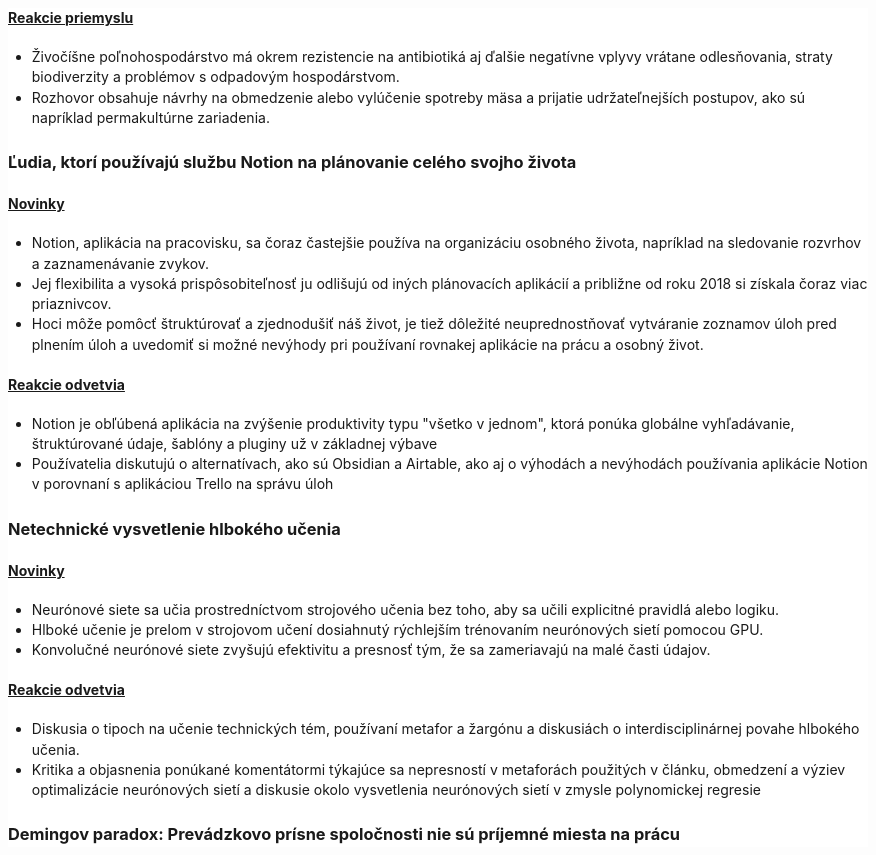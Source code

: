 #### [Reakcie priemyslu](http://news.ycombinator.com/item?id=35700881)

- Živočíšne poľnohospodárstvo má okrem rezistencie na antibiotiká aj ďalšie negatívne vplyvy vrátane odlesňovania, straty biodiverzity a problémov s odpadovým hospodárstvom.
- Rozhovor obsahuje návrhy na obmedzenie alebo vylúčenie spotreby mäsa a prijatie udržateľnejších postupov, ako sú napríklad permakultúrne zariadenia.

### Ľudia, ktorí používajú službu Notion na plánovanie celého svojho života

#### [Novinky](https://www.technologyreview.com/2023/04/25/1072148/meet-the-people-using-notion-to-plan-their-whole-lives/)

- Notion, aplikácia na pracovisku, sa čoraz častejšie používa na organizáciu osobného života, napríklad na sledovanie rozvrhov a zaznamenávanie zvykov.
- Jej flexibilita a vysoká prispôsobiteľnosť ju odlišujú od iných plánovacích aplikácií a približne od roku 2018 si získala čoraz viac priaznivcov.
- Hoci môže pomôcť štruktúrovať a zjednodušiť náš život, je tiež dôležité neuprednostňovať vytváranie zoznamov úloh pred plnením úloh a uvedomiť si možné nevýhody pri používaní rovnakej aplikácie na prácu a osobný život.

#### [Reakcie odvetvia](http://news.ycombinator.com/item?id=35698521)

- Notion je obľúbená aplikácia na zvýšenie produktivity typu "všetko v jednom", ktorá ponúka globálne vyhľadávanie, štruktúrované údaje, šablóny a pluginy už v základnej výbave
- Používatelia diskutujú o alternatívach, ako sú Obsidian a Airtable, ako aj o výhodách a nevýhodách používania aplikácie Notion v porovnaní s aplikáciou Trello na správu úloh

### Netechnické vysvetlenie hlbokého učenia

#### [Novinky](https://www.parand.com/a-completely-non-technical-explanation-of-ai.html)

- Neurónové siete sa učia prostredníctvom strojového učenia bez toho, aby sa učili explicitné pravidlá alebo logiku.
- Hlboké učenie je prelom v strojovom učení dosiahnutý rýchlejším trénovaním neurónových sietí pomocou GPU.
- Konvolučné neurónové siete zvyšujú efektivitu a presnosť tým, že sa zameriavajú na malé časti údajov.

#### [Reakcie odvetvia](http://news.ycombinator.com/item?id=35701572)

- Diskusia o tipoch na učenie technických tém, používaní metafor a žargónu a diskusiách o interdisciplinárnej povahe hlbokého učenia.
- Kritika a objasnenia ponúkané komentátormi týkajúce sa nepresností v metaforách použitých v článku, obmedzení a výziev optimalizácie neurónových sietí a diskusie okolo vysvetlenia neurónových sietí v zmysle polynomickej regresie

### Demingov paradox: Prevádzkovo prísne spoločnosti nie sú príjemné miesta na prácu
